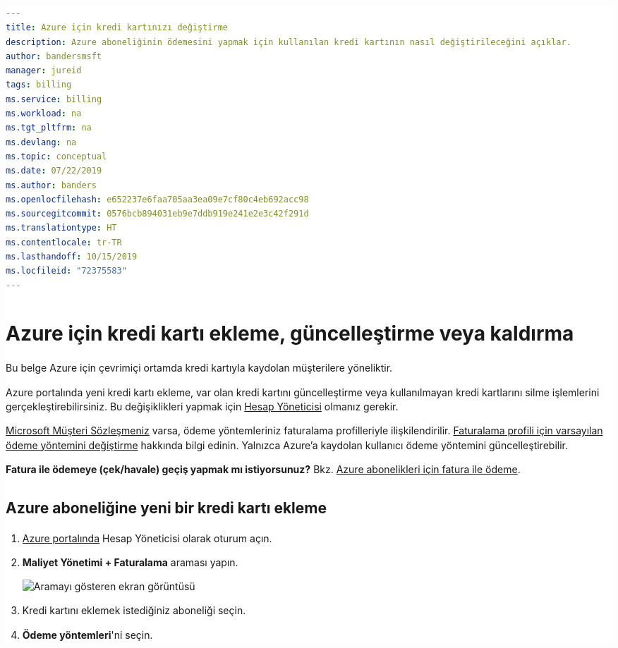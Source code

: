 ```yaml
---
title: Azure için kredi kartınızı değiştirme
description: Azure aboneliğinin ödemesini yapmak için kullanılan kredi kartının nasıl değiştirileceğini açıklar.
author: bandersmsft
manager: jureid
tags: billing
ms.service: billing
ms.workload: na
ms.tgt_pltfrm: na
ms.devlang: na
ms.topic: conceptual
ms.date: 07/22/2019
ms.author: banders
ms.openlocfilehash: e652237e6faa705aa3ea09e7cf80c4eb692acc98
ms.sourcegitcommit: 0576bcb894031eb9e7ddb919e241e2e3c42f291d
ms.translationtype: HT
ms.contentlocale: tr-TR
ms.lasthandoff: 10/15/2019
ms.locfileid: "72375583"
---
```

# <a name="add-update-or-remove-a-credit-card-for-azure"></a>Azure için kredi kartı ekleme, güncelleştirme veya kaldırma

Bu belge Azure için çevrimiçi ortamda kredi kartıyla kaydolan müşterilere yöneliktir.

Azure portalında yeni kredi kartı ekleme, var olan kredi kartını güncelleştirme veya kullanılmayan kredi kartlarını silme işlemlerini gerçekleştirebilirsiniz. Bu değişiklikleri yapmak için [Hesap Yöneticisi](billing-subscription-transfer.md#whoisaa) olmanız gerekir.

[Microsoft Müşteri Sözleşmeniz](#check-access-to-a-microsoft-customer-agreement) varsa, ödeme yöntemleriniz faturalama profilleriyle ilişkilendirilir. [Faturalama profili için varsayılan ödeme yöntemini değiştirme](#change-payment-method-for-a-billing-profile) hakkında bilgi edinin. Yalnızca Azure’a kaydolan kullanıcı ödeme yöntemini güncelleştirebilir.

**Fatura ile ödemeye (çek/havale) geçiş yapmak mı istiyorsunuz?** Bkz. [Azure abonelikleri için fatura ile ödeme](billing-how-to-pay-by-invoice.md).

<a id="addcard"></a>

## <a name="add-a-new-credit-card-to-an-azure-subscription"></a>Azure aboneliğine yeni bir kredi kartı ekleme

1. [Azure portalında](https://portal.azure.com) Hesap Yöneticisi olarak oturum açın.
1. **Maliyet Yönetimi + Faturalama** araması yapın.

    ![Aramayı gösteren ekran görüntüsü](./media/billing-how-to-change-credit-card/search.png)

1. Kredi kartını eklemek istediğiniz aboneliği seçin.
1. **Ödeme yöntemleri**'ni seçin.
